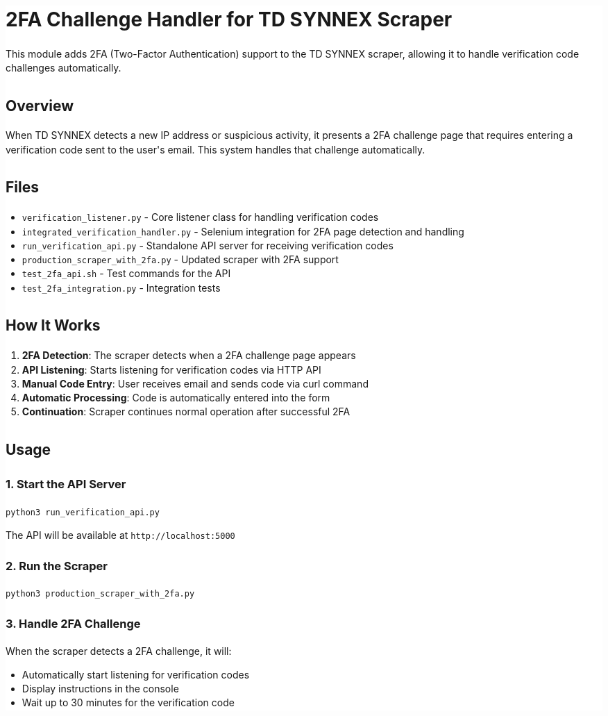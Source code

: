 # 2FA Challenge Handler for TD SYNNEX Scraper

This module adds 2FA (Two-Factor Authentication) support to the TD SYNNEX scraper, allowing it to handle verification code challenges automatically.

## Overview

When TD SYNNEX detects a new IP address or suspicious activity, it presents a 2FA challenge page that requires entering a verification code sent to the user's email. This system handles that challenge automatically.

## Files

- `verification_listener.py` - Core listener class for handling verification codes
- `integrated_verification_handler.py` - Selenium integration for 2FA page detection and handling
- `run_verification_api.py` - Standalone API server for receiving verification codes
- `production_scraper_with_2fa.py` - Updated scraper with 2FA support
- `test_2fa_api.sh` - Test commands for the API
- `test_2fa_integration.py` - Integration tests

## How It Works

1. **2FA Detection**: The scraper detects when a 2FA challenge page appears
2. **API Listening**: Starts listening for verification codes via HTTP API
3. **Manual Code Entry**: User receives email and sends code via curl command
4. **Automatic Processing**: Code is automatically entered into the form
5. **Continuation**: Scraper continues normal operation after successful 2FA

## Usage

### 1. Start the API Server

```bash
python3 run_verification_api.py
```

The API will be available at `http://localhost:5000`

### 2. Run the Scraper

```bash
python3 production_scraper_with_2fa.py
```

### 3. Handle 2FA Challenge

When the scraper detects a 2FA challenge, it will:
- Automatically start listening for verification codes
- Display instructions in the console
- Wait up to 30 minutes for the verification code
